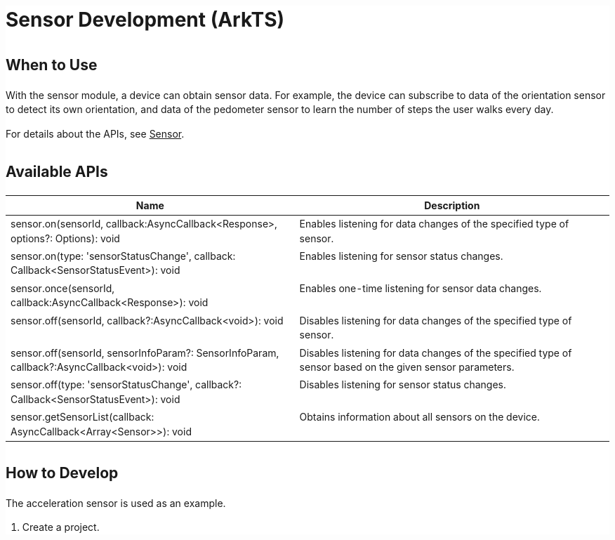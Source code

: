 # Sensor Development (ArkTS)







## When to Use

With the sensor module, a device can obtain sensor data. For example, the device can subscribe to data of the orientation sensor to detect its own orientation, and data of the pedometer sensor to learn the number of steps the user walks every day.

For details about the APIs, see [Sensor](../../reference/apis-sensor-service-kit/js-apis-sensor.md).


## Available APIs

| Name| Description                             |
| -------- |---------------------------------|
| sensor.on(sensorId, callback:AsyncCallback&lt;Response&gt;, options?: Options): void | Enables listening for data changes of the specified type of sensor.                   |
| sensor.on(type: 'sensorStatusChange', callback: Callback&lt;SensorStatusEvent&gt;): void | Enables listening for sensor status changes.|
| sensor.once(sensorId, callback:AsyncCallback&lt;Response&gt;): void | Enables one-time listening for sensor data changes.                   |
| sensor.off(sensorId, callback?:AsyncCallback&lt;void&gt;): void | Disables listening for data changes of the specified type of sensor.                    |
| sensor.off(sensorId, sensorInfoParam?: SensorInfoParam, callback?:AsyncCallback&lt;void&gt;): void | Disables listening for data changes of the specified type of sensor based on the given sensor parameters.            |
| sensor.off(type: 'sensorStatusChange', callback?: Callback&lt;SensorStatusEvent&gt;): void | Disables listening for sensor status changes.             |
| sensor.getSensorList(callback: AsyncCallback\<Array\<Sensor>>): void| Obtains information about all sensors on the device.                 |


## How to Develop

The acceleration sensor is used as an example.

1. Create a project.
